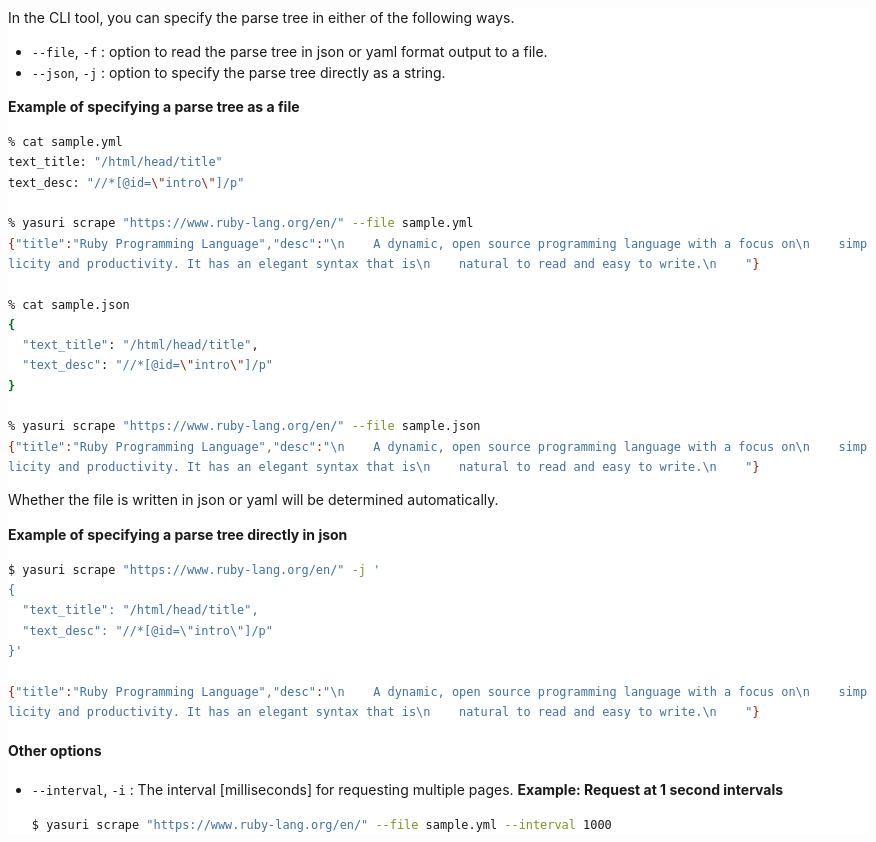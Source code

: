 In the CLI tool, you can specify the parse tree in either of the following ways.
+ `--file`, `-f` : option to read the parse tree in json or yaml format output to a file.
+ `--json`, `-j` : option to specify the parse tree directly as a string.


**Example of specifying a parse tree as a file**
```sh
% cat sample.yml
text_title: "/html/head/title"
text_desc: "//*[@id=\"intro\"]/p"

% yasuri scrape "https://www.ruby-lang.org/en/" --file sample.yml
{"title":"Ruby Programming Language","desc":"\n    A dynamic, open source programming language with a focus on\n    simplicity and productivity. It has an elegant syntax that is\n    natural to read and easy to write.\n    "}

% cat sample.json
{
  "text_title": "/html/head/title",
  "text_desc": "//*[@id=\"intro\"]/p"
}

% yasuri scrape "https://www.ruby-lang.org/en/" --file sample.json
{"title":"Ruby Programming Language","desc":"\n    A dynamic, open source programming language with a focus on\n    simplicity and productivity. It has an elegant syntax that is\n    natural to read and easy to write.\n    "}
```

Whether the file is written in json or yaml will be determined automatically.

**Example of specifying a parse tree directly in json**
```sh
$ yasuri scrape "https://www.ruby-lang.org/en/" -j '
{
  "text_title": "/html/head/title",
  "text_desc": "//*[@id=\"intro\"]/p"
}'

{"title":"Ruby Programming Language","desc":"\n    A dynamic, open source programming language with a focus on\n    simplicity and productivity. It has an elegant syntax that is\n    natural to read and easy to write.\n    "}
```

#### Other options
+ `--interval`, `-i` : The interval [milliseconds] for requesting multiple pages.
   **Example: Request at 1 second intervals**
   ```sh
   $ yasuri scrape "https://www.ruby-lang.org/en/" --file sample.yml --interval 1000
   ```
